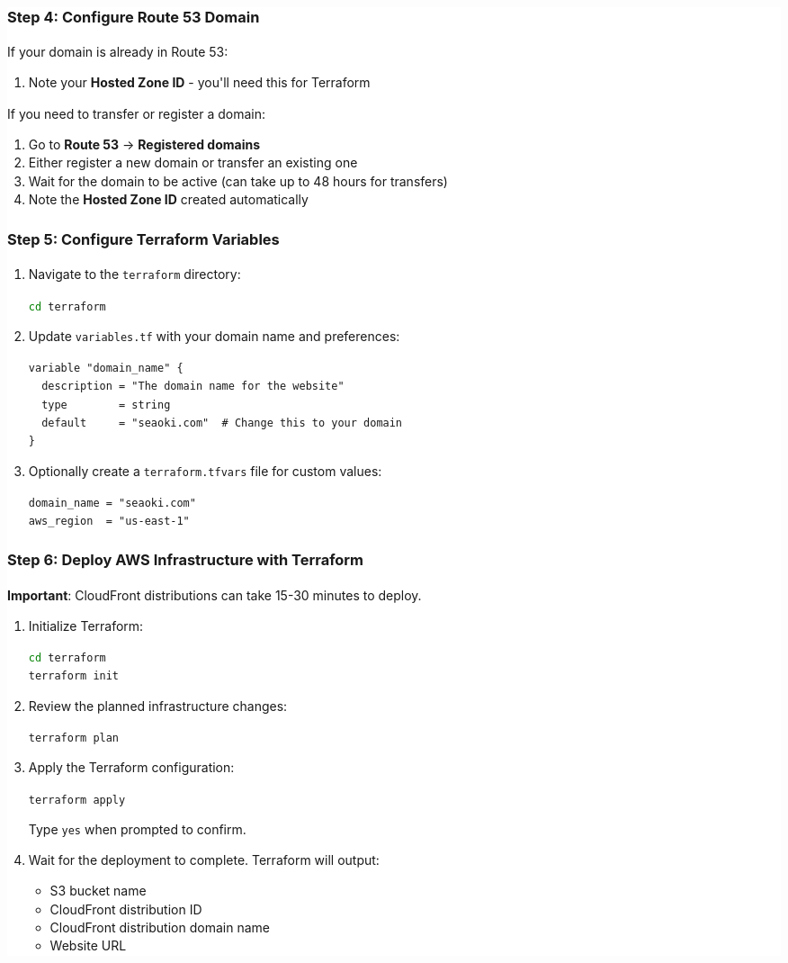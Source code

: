 ### Step 4: Configure Route 53 Domain

If your domain is already in Route 53:
1. Note your **Hosted Zone ID** - you'll need this for Terraform

If you need to transfer or register a domain:
1. Go to **Route 53** → **Registered domains**
2. Either register a new domain or transfer an existing one
3. Wait for the domain to be active (can take up to 48 hours for transfers)
4. Note the **Hosted Zone ID** created automatically

### Step 5: Configure Terraform Variables

1. Navigate to the `terraform` directory:
   ```bash
   cd terraform
   ```

2. Update `variables.tf` with your domain name and preferences:
   ```hcl
   variable "domain_name" {
     description = "The domain name for the website"
     type        = string
     default     = "seaoki.com"  # Change this to your domain
   }
   ```

3. Optionally create a `terraform.tfvars` file for custom values:
   ```hcl
   domain_name = "seaoki.com"
   aws_region  = "us-east-1"
   ```

### Step 6: Deploy AWS Infrastructure with Terraform

**Important**: CloudFront distributions can take 15-30 minutes to deploy.

1. Initialize Terraform:
   ```bash
   cd terraform
   terraform init
   ```

2. Review the planned infrastructure changes:
   ```bash
   terraform plan
   ```

3. Apply the Terraform configuration:
   ```bash
   terraform apply
   ```
   Type `yes` when prompted to confirm.

4. Wait for the deployment to complete. Terraform will output:
   - S3 bucket name
   - CloudFront distribution ID
   - CloudFront distribution domain name
   - Website URL
